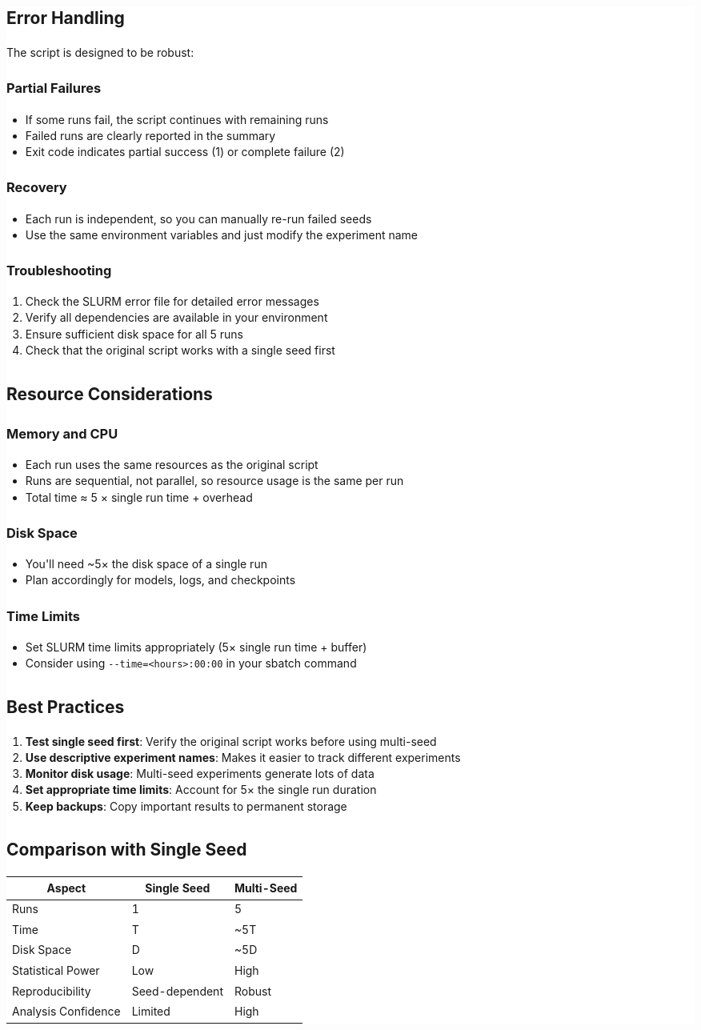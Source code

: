 ## Error Handling

The script is designed to be robust:

### Partial Failures
- If some runs fail, the script continues with remaining runs
- Failed runs are clearly reported in the summary
- Exit code indicates partial success (1) or complete failure (2)

### Recovery
- Each run is independent, so you can manually re-run failed seeds
- Use the same environment variables and just modify the experiment name

### Troubleshooting
1. Check the SLURM error file for detailed error messages
2. Verify all dependencies are available in your environment
3. Ensure sufficient disk space for all 5 runs
4. Check that the original script works with a single seed first

## Resource Considerations

### Memory and CPU
- Each run uses the same resources as the original script
- Runs are sequential, not parallel, so resource usage is the same per run
- Total time ≈ 5 × single run time + overhead

### Disk Space
- You'll need ~5× the disk space of a single run
- Plan accordingly for models, logs, and checkpoints

### Time Limits
- Set SLURM time limits appropriately (5× single run time + buffer)
- Consider using `--time=<hours>:00:00` in your sbatch command

## Best Practices

1. **Test single seed first**: Verify the original script works before using multi-seed
2. **Use descriptive experiment names**: Makes it easier to track different experiments
3. **Monitor disk usage**: Multi-seed experiments generate lots of data
4. **Set appropriate time limits**: Account for 5× the single run duration
5. **Keep backups**: Copy important results to permanent storage

## Comparison with Single Seed

| Aspect | Single Seed | Multi-Seed |
|--------|-------------|------------|
| Runs | 1 | 5 |
| Time | T | ~5T |
| Disk Space | D | ~5D |
| Statistical Power | Low | High |
| Reproducibility | Seed-dependent | Robust |
| Analysis Confidence | Limited | High |
